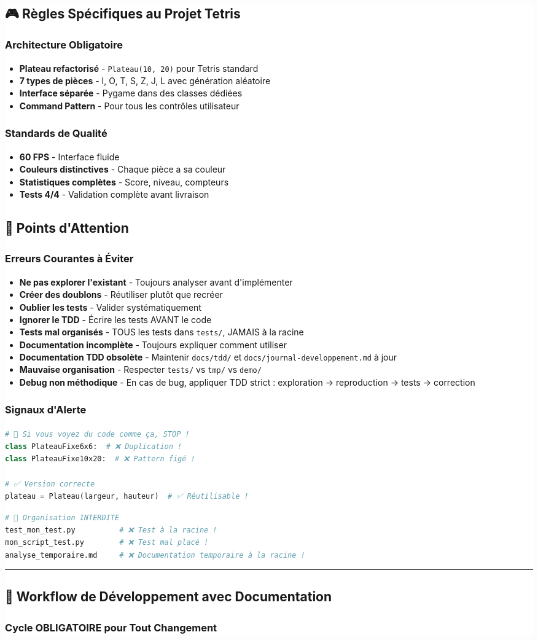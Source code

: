 ## 🎮 Règles Spécifiques au Projet Tetris

### Architecture Obligatoire
- **Plateau refactorisé** - `Plateau(10, 20)` pour Tetris standard
- **7 types de pièces** - I, O, T, S, Z, J, L avec génération aléatoire
- **Interface séparée** - Pygame dans des classes dédiées
- **Command Pattern** - Pour tous les contrôles utilisateur

### Standards de Qualité
- **60 FPS** - Interface fluide
- **Couleurs distinctives** - Chaque pièce a sa couleur
- **Statistiques complètes** - Score, niveau, compteurs
- **Tests 4/4** - Validation complète avant livraison

## 🚨 Points d'Attention

### Erreurs Courantes à Éviter
- **Ne pas explorer l'existant** - Toujours analyser avant d'implémenter
- **Créer des doublons** - Réutiliser plutôt que recréer
- **Oublier les tests** - Valider systématiquement
- **Ignorer le TDD** - Écrire les tests AVANT le code
- **Tests mal organisés** - TOUS les tests dans `tests/`, JAMAIS à la racine
- **Documentation incomplète** - Toujours expliquer comment utiliser
- **Documentation TDD obsolète** - Maintenir `docs/tdd/` et `docs/journal-developpement.md` à jour
- **Mauvaise organisation** - Respecter `tests/` vs `tmp/` vs `demo/`
- **Debug non méthodique** - En cas de bug, appliquer TDD strict : exploration → reproduction → tests → correction

### Signaux d'Alerte
```python
# 🚨 Si vous voyez du code comme ça, STOP !
class PlateauFixe6x6:  # ❌ Duplication !
class PlateauFixe10x20:  # ❌ Pattern figé !

# ✅ Version correcte
plateau = Plateau(largeur, hauteur)  # ✅ Réutilisable !
```

```bash
# 🚨 Organisation INTERDITE
test_mon_test.py          # ❌ Test à la racine !
mon_script_test.py        # ❌ Test mal placé !
analyse_temporaire.md     # ❌ Documentation temporaire à la racine !
```

---

## 🔄 Workflow de Développement avec Documentation

### Cycle OBLIGATOIRE pour Tout Changement
